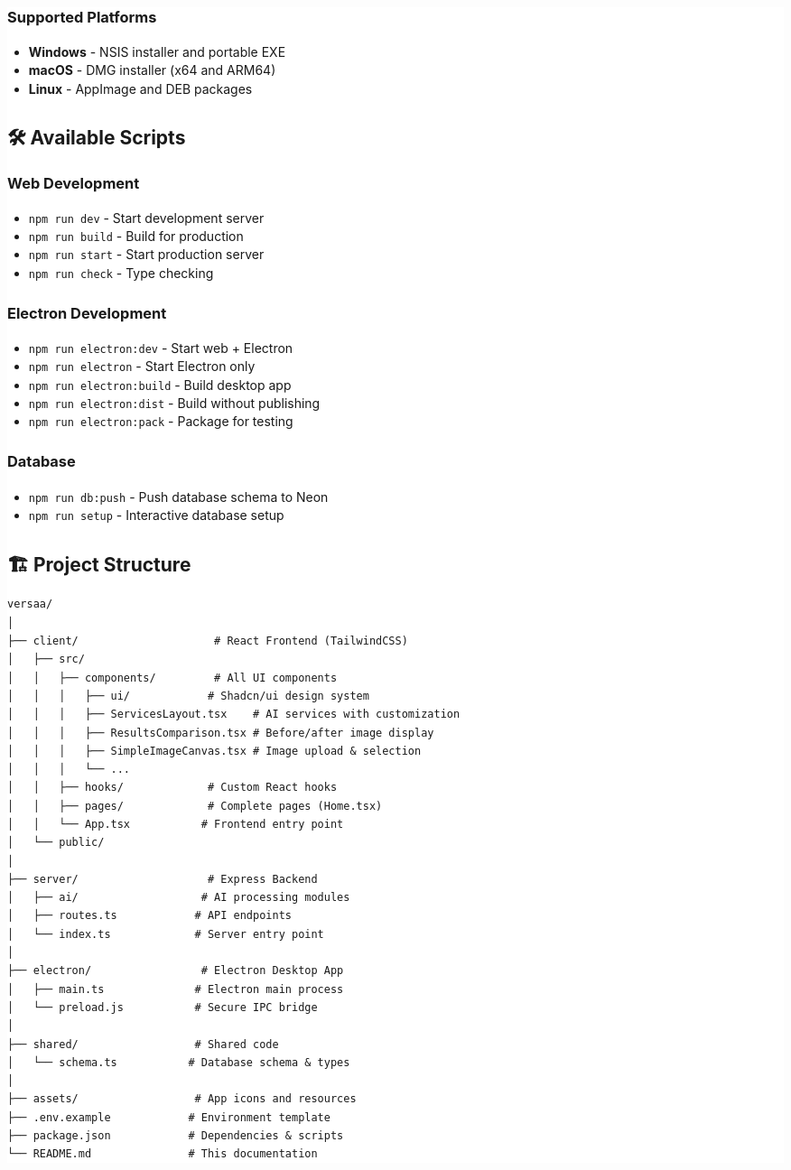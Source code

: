 ### Supported Platforms

- **Windows** - NSIS installer and portable EXE
- **macOS** - DMG installer (x64 and ARM64)
- **Linux** - AppImage and DEB packages

## 🛠️ Available Scripts

### Web Development

- `npm run dev` - Start development server
- `npm run build` - Build for production
- `npm run start` - Start production server
- `npm run check` - Type checking

### Electron Development

- `npm run electron:dev` - Start web + Electron
- `npm run electron` - Start Electron only
- `npm run electron:build` - Build desktop app
- `npm run electron:dist` - Build without publishing
- `npm run electron:pack` - Package for testing

### Database

- `npm run db:push` - Push database schema to Neon
- `npm run setup` - Interactive database setup

## 🏗️ Project Structure

```
versaa/
│
├── client/                     # React Frontend (TailwindCSS)
│   ├── src/
│   │   ├── components/         # All UI components
│   │   │   ├── ui/            # Shadcn/ui design system
│   │   │   ├── ServicesLayout.tsx    # AI services with customization
│   │   │   ├── ResultsComparison.tsx # Before/after image display
│   │   │   ├── SimpleImageCanvas.tsx # Image upload & selection
│   │   │   └── ...
│   │   ├── hooks/             # Custom React hooks
│   │   ├── pages/             # Complete pages (Home.tsx)
│   │   └── App.tsx           # Frontend entry point
│   └── public/
│
├── server/                    # Express Backend
│   ├── ai/                   # AI processing modules
│   ├── routes.ts            # API endpoints
│   └── index.ts             # Server entry point
│
├── electron/                 # Electron Desktop App
│   ├── main.ts              # Electron main process
│   └── preload.js           # Secure IPC bridge
│
├── shared/                  # Shared code
│   └── schema.ts           # Database schema & types
│
├── assets/                  # App icons and resources
├── .env.example            # Environment template
├── package.json            # Dependencies & scripts
└── README.md               # This documentation
```
